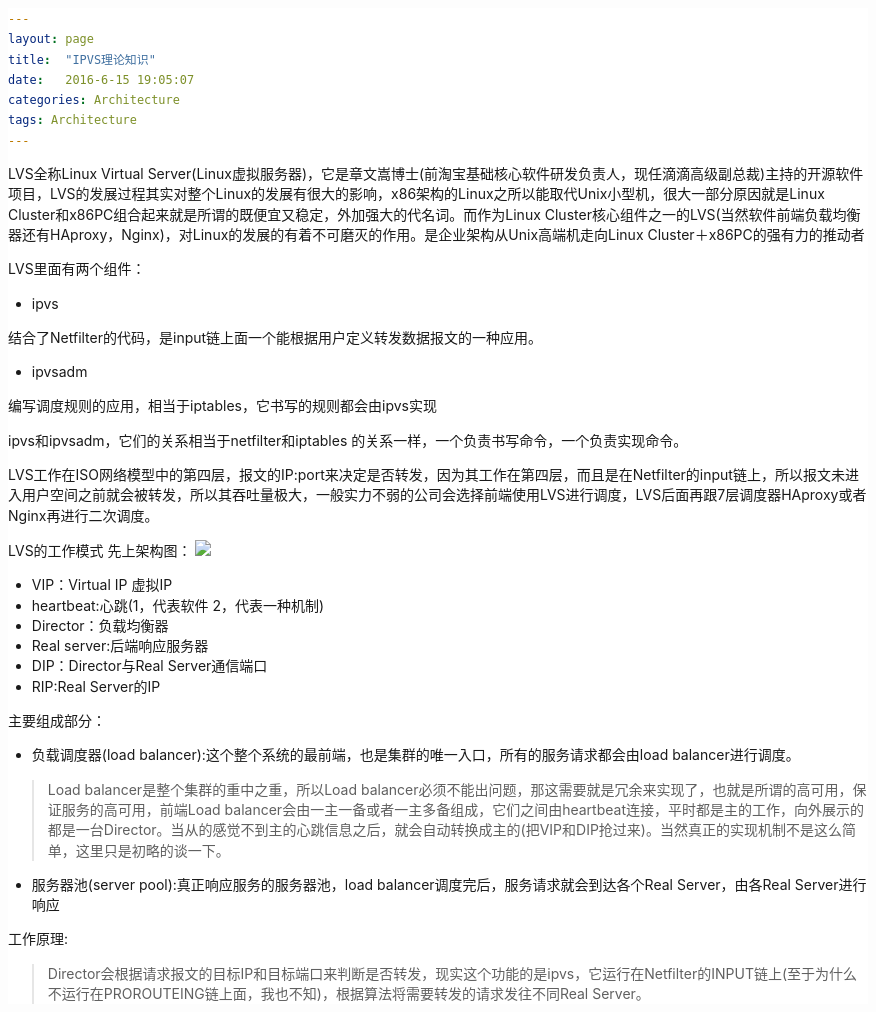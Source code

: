 ```yaml
---
layout: page
title:  "IPVS理论知识"
date:   2016-6-15 19:05:07
categories: Architecture
tags: Architecture
---
```


LVS全称Linux Virtual Server(Linux虚拟服务器)，它是章文嵩博士(前淘宝基础核心软件研发负责人，现任滴滴高级副总裁)主持的开源软件项目，LVS的发展过程其实对整个Linux的发展有很大的影响，x86架构的Linux之所以能取代Unix小型机，很大一部分原因就是Linux Cluster和x86PC组合起来就是所谓的既便宜又稳定，外加强大的代名词。而作为Linux Cluster核心组件之一的LVS(当然软件前端负载均衡器还有HAproxy，Nginx)，对Linux的发展的有着不可磨灭的作用。是企业架构从Unix高端机走向Linux Cluster＋x86PC的强有力的推动者

LVS里面有两个组件：

- ipvs

结合了Netfilter的代码，是input链上面一个能根据用户定义转发数据报文的一种应用。

- ipvsadm

编写调度规则的应用，相当于iptables，它书写的规则都会由ipvs实现

ipvs和ipvsadm，它们的关系相当于netfilter和iptables
的关系一样，一个负责书写命令，一个负责实现命令。

LVS工作在ISO网络模型中的第四层，报文的IP:port来决定是否转发，因为其工作在第四层，而且是在Netfilter的input链上，所以报文未进入用户空间之前就会被转发，所以其吞吐量极大，一般实力不弱的公司会选择前端使用LVS进行调度，LVS后面再跟7层调度器HAproxy或者Nginx再进行二次调度。

LVS的工作模式 
先上架构图：
![][image-1]


- VIP：Virtual IP 虚拟IP
- heartbeat:心跳(1，代表软件 2，代表一种机制)
- Director：负载均衡器
- Real server:后端响应服务器
- DIP：Director与Real Server通信端口
- RIP:Real Server的IP

主要组成部分：

- 负载调度器(load balancer):这个整个系统的最前端，也是集群的唯一入口，所有的服务请求都会由load balancer进行调度。

> Load balancer是整个集群的重中之重，所以Load balancer必须不能出问题，那这需要就是冗余来实现了，也就是所谓的高可用，保证服务的高可用，前端Load balancer会由一主一备或者一主多备组成，它们之间由heartbeat连接，平时都是主的工作，向外展示的都是一台Director。当从的感觉不到主的心跳信息之后，就会自动转换成主的(把VIP和DIP抢过来)。当然真正的实现机制不是这么简单，这里只是初略的谈一下。
 
- 服务器池(server pool):真正响应服务的服务器池，load balancer调度完后，服务请求就会到达各个Real Server，由各Real Server进行响应

工作原理:

>Director会根据请求报文的目标IP和目标端口来判断是否转发，现实这个功能的是ipvs，它运行在Netfilter的INPUT链上(至于为什么不运行在PROROUTEING链上面，我也不知)，根据算法将需要转发的请求发往不同Real Server。


[image-1]:	https://github.com/chenyanshan/images/blob/master/linux/server/LVS_1/DraggedImage.png?raw=true
[image-2]:	https://github.com/chenyanshan/images/blob/master/linux/server/LVS_1/New%20Mockup%209.png?raw=true
[image-3]:	https://github.com/chenyanshan/images/blob/master/linux/server/LVS_1/DraggedImage-1.png?raw=true
[image-4]:	https://github.com/chenyanshan/images/blob/master/linux/server/LVS_1/DraggedImage-2.png?raw=true
[image-5]:	https://github.com/chenyanshan/images/blob/master/linux/server/LVS_1/LVS_DR.gif?raw=true